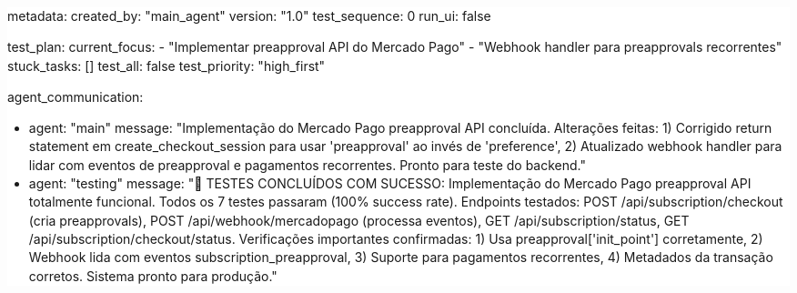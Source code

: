 metadata:
  created_by: "main_agent"
  version: "1.0"
  test_sequence: 0
  run_ui: false

test_plan:
  current_focus:
    - "Implementar preapproval API do Mercado Pago"
    - "Webhook handler para preapprovals recorrentes"
  stuck_tasks: []
  test_all: false
  test_priority: "high_first"

agent_communication:
  - agent: "main"
    message: "Implementação do Mercado Pago preapproval API concluída. Alterações feitas: 1) Corrigido return statement em create_checkout_session para usar 'preapproval' ao invés de 'preference', 2) Atualizado webhook handler para lidar com eventos de preapproval e pagamentos recorrentes. Pronto para teste do backend."
  - agent: "testing"
    message: "🎉 TESTES CONCLUÍDOS COM SUCESSO: Implementação do Mercado Pago preapproval API totalmente funcional. Todos os 7 testes passaram (100% success rate). Endpoints testados: POST /api/subscription/checkout (cria preapprovals), POST /api/webhook/mercadopago (processa eventos), GET /api/subscription/status, GET /api/subscription/checkout/status. Verificações importantes confirmadas: 1) Usa preapproval['init_point'] corretamente, 2) Webhook lida com eventos subscription_preapproval, 3) Suporte para pagamentos recorrentes, 4) Metadados da transação corretos. Sistema pronto para produção."